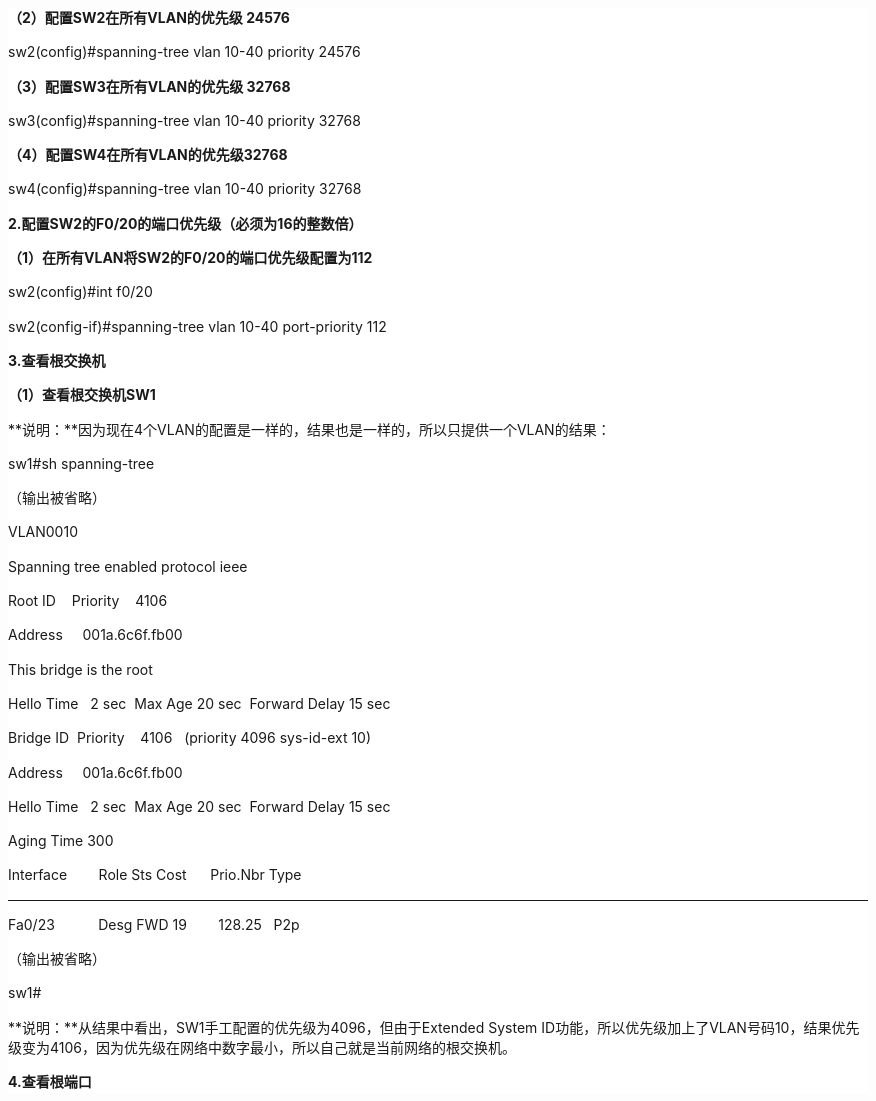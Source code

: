 **（2）配置SW2在所有VLAN的优先级 24576**

sw2(config)#spanning-tree vlan 10-40 priority 24576

**（3）配置SW3在所有VLAN的优先级 32768**

sw3(config)#spanning-tree vlan 10-40 priority 32768

**（4）配置SW4在所有VLAN的优先级32768**

sw4(config)#spanning-tree vlan 10-40 priority 32768

**2.配置SW2的F0/20的端口优先级（必须为16的整数倍）**

**（1）在所有VLAN将SW2的F0/20的端口优先级配置为112**

sw2(config)#int f0/20

sw2(config-if)#spanning-tree vlan 10-40 port-priority 112

**3.查看根交换机**

**（1）查看根交换机SW1**

**说明：**因为现在4个VLAN的配置是一样的，结果也是一样的，所以只提供一个VLAN的结果：

sw1#sh spanning-tree

（输出被省略）

VLAN0010

Spanning tree enabled protocol ieee

Root ID    Priority    4106

Address     001a.6c6f.fb00

This bridge is the root

Hello Time   2 sec  Max Age 20 sec  Forward Delay 15 sec

Bridge ID  Priority    4106   (priority 4096 sys-id-ext 10)

Address     001a.6c6f.fb00

Hello Time   2 sec  Max Age 20 sec  Forward Delay 15 sec

Aging Time 300

Interface        Role Sts Cost      Prio.Nbr Type

- --------------- ---- --- --------- -------- --------------------------------

Fa0/23           Desg FWD 19        128.25   P2p

（输出被省略）

sw1#

**说明：**从结果中看出，SW1手工配置的优先级为4096，但由于Extended System ID功能，所以优先级加上了VLAN号码10，结果优先级变为4106，因为优先级在网络中数字最小，所以自己就是当前网络的根交换机。

**4.查看根端口**
